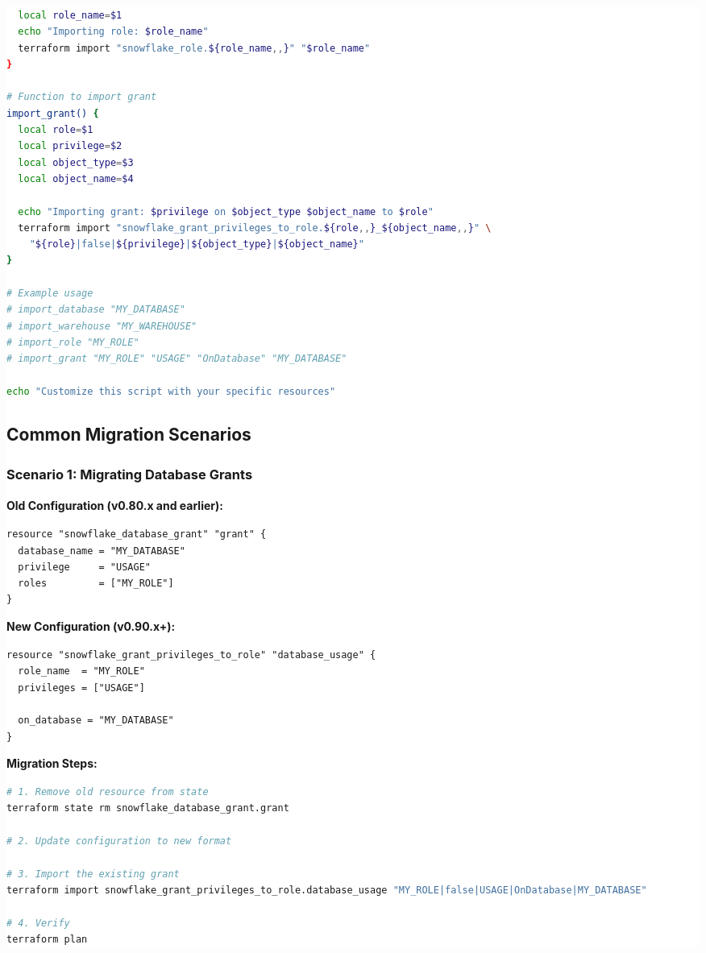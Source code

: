 ```bash
  local role_name=$1
  echo "Importing role: $role_name"
  terraform import "snowflake_role.${role_name,,}" "$role_name"
}

# Function to import grant
import_grant() {
  local role=$1
  local privilege=$2
  local object_type=$3
  local object_name=$4
  
  echo "Importing grant: $privilege on $object_type $object_name to $role"
  terraform import "snowflake_grant_privileges_to_role.${role,,}_${object_name,,}" \
    "${role}|false|${privilege}|${object_type}|${object_name}"
}

# Example usage
# import_database "MY_DATABASE"
# import_warehouse "MY_WAREHOUSE"
# import_role "MY_ROLE"
# import_grant "MY_ROLE" "USAGE" "OnDatabase" "MY_DATABASE"

echo "Customize this script with your specific resources"
```

## Common Migration Scenarios

### Scenario 1: Migrating Database Grants

**Old Configuration (v0.80.x and earlier):**
```hcl
resource "snowflake_database_grant" "grant" {
  database_name = "MY_DATABASE"
  privilege     = "USAGE"
  roles         = ["MY_ROLE"]
}
```

**New Configuration (v0.90.x+):**
```hcl
resource "snowflake_grant_privileges_to_role" "database_usage" {
  role_name  = "MY_ROLE"
  privileges = ["USAGE"]
  
  on_database = "MY_DATABASE"
}
```

**Migration Steps:**
```bash
# 1. Remove old resource from state
terraform state rm snowflake_database_grant.grant

# 2. Update configuration to new format

# 3. Import the existing grant
terraform import snowflake_grant_privileges_to_role.database_usage "MY_ROLE|false|USAGE|OnDatabase|MY_DATABASE"

# 4. Verify
terraform plan
```
